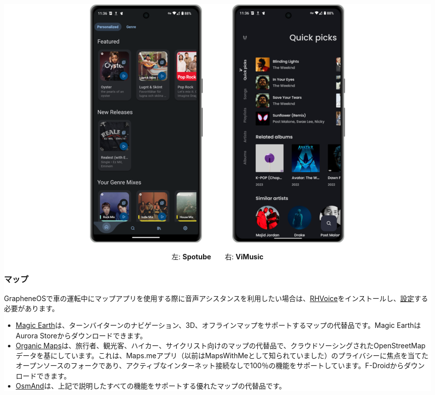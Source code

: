 <p align="center">
  <img src="assets/11.png" class="responsive" style="max-width: 80%; height: auto;" />
</p>

<p align="center">
  左: <b>Spotube</b> &nbsp; &nbsp; &nbsp; 右: <b>ViMusic</b>
</p>

### マップ
GrapheneOSで車の運転中にマップアプリを使用する際に音声アシスタンスを利用したい場合は、[RHVoice](https://rhvoice.org/installation/)をインストールし、[設定](https://discuss.grapheneos.org/d/2488-organic-maps-app-voice-instructions-are-not-available)する必要があります。
* [Magic Earth](https://www.magicearth.com/)は、ターンバイターンのナビゲーション、3D、オフラインマップをサポートするマップの代替品です。Magic EarthはAurora Storeからダウンロードできます。
* [Organic Maps](https://f-droid.org/en/packages/app.organicmaps/)は、旅行者、観光客、ハイカー、サイクリスト向けのマップの代替品で、クラウドソーシングされたOpenStreetMapデータを基にしています。これは、Maps.meアプリ（以前はMapsWithMeとして知られていました）のプライバシーに焦点を当てたオープンソースのフォークであり、アクティブなインターネット接続なしで100％の機能をサポートしています。F-Droidからダウンロードできます。
* [OsmAnd](https://f-droid.org/en/packages/net.osmand.plus/)は、上記で説明したすべての機能をサポートする優れたマップの代替品です。

<p align="center">